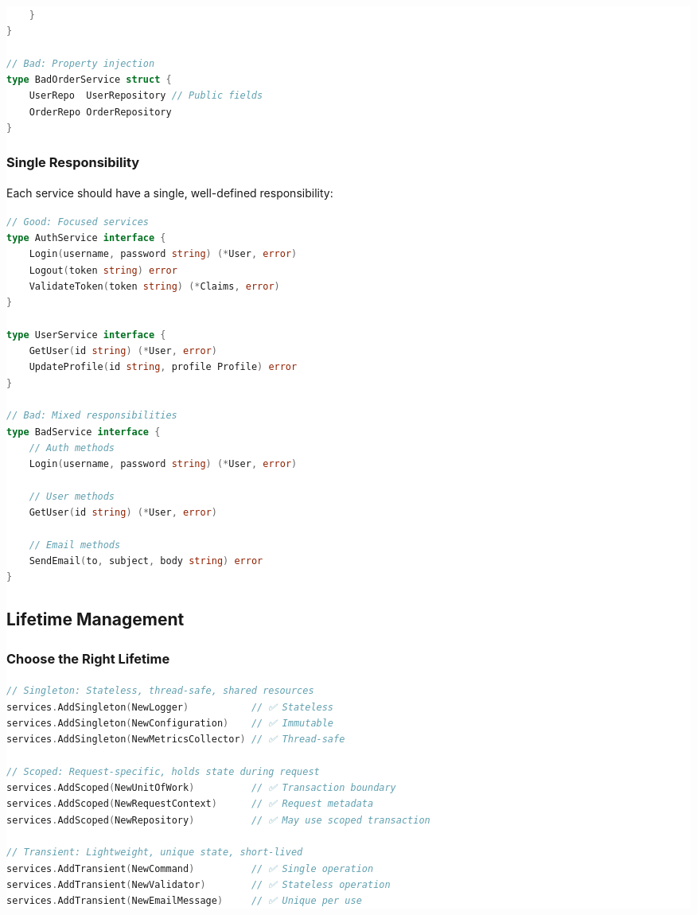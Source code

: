 ```go
    }
}

// Bad: Property injection
type BadOrderService struct {
    UserRepo  UserRepository // Public fields
    OrderRepo OrderRepository
}
```

### Single Responsibility

Each service should have a single, well-defined responsibility:

```go
// Good: Focused services
type AuthService interface {
    Login(username, password string) (*User, error)
    Logout(token string) error
    ValidateToken(token string) (*Claims, error)
}

type UserService interface {
    GetUser(id string) (*User, error)
    UpdateProfile(id string, profile Profile) error
}

// Bad: Mixed responsibilities
type BadService interface {
    // Auth methods
    Login(username, password string) (*User, error)

    // User methods
    GetUser(id string) (*User, error)

    // Email methods
    SendEmail(to, subject, body string) error
}
```

## Lifetime Management

### Choose the Right Lifetime

```go
// Singleton: Stateless, thread-safe, shared resources
services.AddSingleton(NewLogger)           // ✅ Stateless
services.AddSingleton(NewConfiguration)    // ✅ Immutable
services.AddSingleton(NewMetricsCollector) // ✅ Thread-safe

// Scoped: Request-specific, holds state during request
services.AddScoped(NewUnitOfWork)          // ✅ Transaction boundary
services.AddScoped(NewRequestContext)      // ✅ Request metadata
services.AddScoped(NewRepository)          // ✅ May use scoped transaction

// Transient: Lightweight, unique state, short-lived
services.AddTransient(NewCommand)          // ✅ Single operation
services.AddTransient(NewValidator)        // ✅ Stateless operation
services.AddTransient(NewEmailMessage)     // ✅ Unique per use
```
